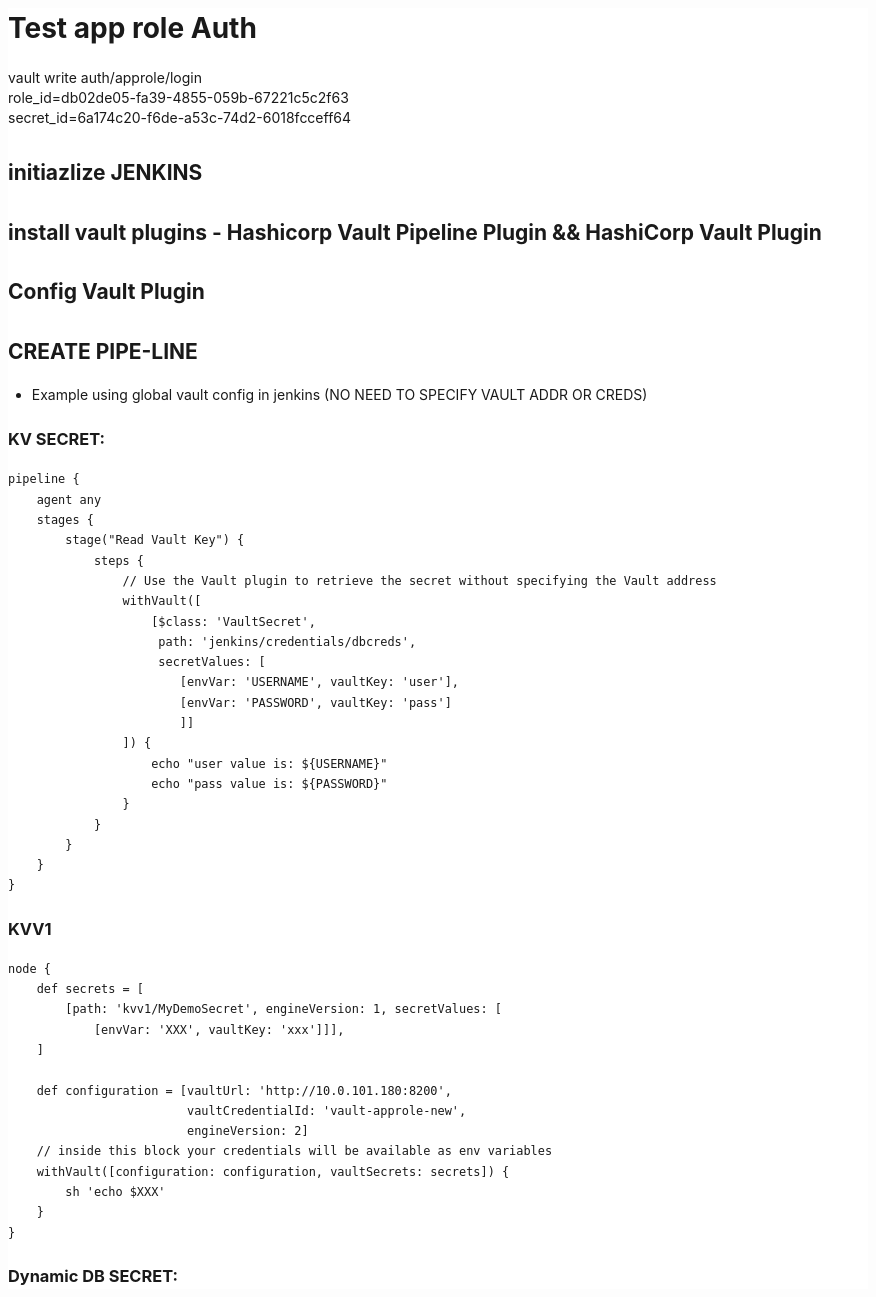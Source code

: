 ```
```

# Test app role Auth
vault write auth/approle/login \
    role_id=db02de05-fa39-4855-059b-67221c5c2f63 \
    secret_id=6a174c20-f6de-a53c-74d2-6018fcceff64

## initiazlize JENKINS
## install vault plugins  -  Hashicorp Vault Pipeline Plugin  &&  HashiCorp Vault Plugin
## Config Vault Plugin
## CREATE PIPE-LINE

* Example using global vault config in jenkins  (NO NEED TO SPECIFY VAULT ADDR OR CREDS)
### KV SECRET:  
```
pipeline {
    agent any
    stages {
        stage("Read Vault Key") {
            steps {
                // Use the Vault plugin to retrieve the secret without specifying the Vault address
                withVault([
                    [$class: 'VaultSecret',
                     path: 'jenkins/credentials/dbcreds',
                     secretValues: [
                        [envVar: 'USERNAME', vaultKey: 'user'],
                        [envVar: 'PASSWORD', vaultKey: 'pass']
                        ]]
                ]) {
                    echo "user value is: ${USERNAME}"
                    echo "pass value is: ${PASSWORD}"
                }
            }
        }
    }
}
```

### KVV1
```
node {
    def secrets = [
        [path: 'kvv1/MyDemoSecret', engineVersion: 1, secretValues: [
            [envVar: 'XXX', vaultKey: 'xxx']]],
    ]

    def configuration = [vaultUrl: 'http://10.0.101.180:8200',
                         vaultCredentialId: 'vault-approle-new',
                         engineVersion: 2]
    // inside this block your credentials will be available as env variables
    withVault([configuration: configuration, vaultSecrets: secrets]) {
        sh 'echo $XXX'
    }
}
```
### Dynamic DB SECRET:
```
```